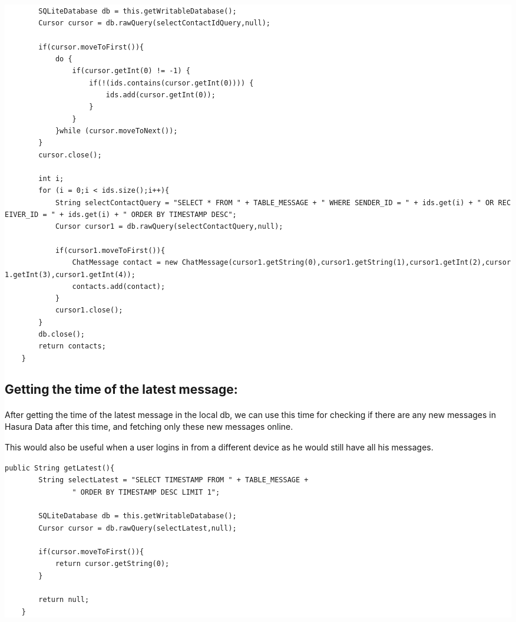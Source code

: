```
        SQLiteDatabase db = this.getWritableDatabase();
        Cursor cursor = db.rawQuery(selectContactIdQuery,null);

        if(cursor.moveToFirst()){
            do {
                if(cursor.getInt(0) != -1) {
                    if(!(ids.contains(cursor.getInt(0)))) {
                        ids.add(cursor.getInt(0));
                    }
                }
            }while (cursor.moveToNext());
        }
        cursor.close();

        int i;
        for (i = 0;i < ids.size();i++){
            String selectContactQuery = "SELECT * FROM " + TABLE_MESSAGE + " WHERE SENDER_ID = " + ids.get(i) + " OR RECEIVER_ID = " + ids.get(i) + " ORDER BY TIMESTAMP DESC";
            Cursor cursor1 = db.rawQuery(selectContactQuery,null);

            if(cursor1.moveToFirst()){
                ChatMessage contact = new ChatMessage(cursor1.getString(0),cursor1.getString(1),cursor1.getInt(2),cursor1.getInt(3),cursor1.getInt(4));
                contacts.add(contact);
            }
            cursor1.close();
        }
        db.close();
        return contacts;
    }

```
## Getting the time of the latest message:

After getting the time of the latest message in the local db, we can use this time for checking if there are any new messages in Hasura Data after this time, and fetching only these new messages online.

This would also be useful when a user logins in from a different device as he would still have all his messages.

```
public String getLatest(){
        String selectLatest = "SELECT TIMESTAMP FROM " + TABLE_MESSAGE +
                " ORDER BY TIMESTAMP DESC LIMIT 1";

        SQLiteDatabase db = this.getWritableDatabase();
        Cursor cursor = db.rawQuery(selectLatest,null);

        if(cursor.moveToFirst()){
            return cursor.getString(0);
        }

        return null;
    }

```
